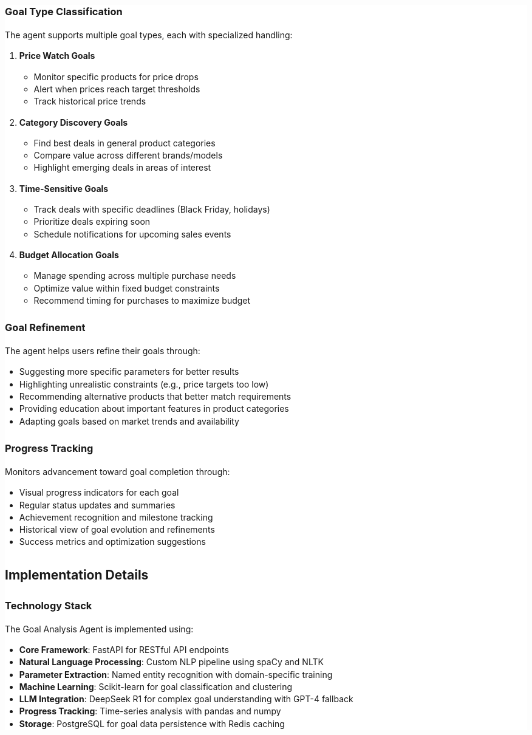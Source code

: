 ### Goal Type Classification

The agent supports multiple goal types, each with specialized handling:

1. **Price Watch Goals**
   - Monitor specific products for price drops
   - Alert when prices reach target thresholds
   - Track historical price trends

2. **Category Discovery Goals**
   - Find best deals in general product categories
   - Compare value across different brands/models
   - Highlight emerging deals in areas of interest

3. **Time-Sensitive Goals**
   - Track deals with specific deadlines (Black Friday, holidays)
   - Prioritize deals expiring soon
   - Schedule notifications for upcoming sales events

4. **Budget Allocation Goals**
   - Manage spending across multiple purchase needs
   - Optimize value within fixed budget constraints
   - Recommend timing for purchases to maximize budget

### Goal Refinement

The agent helps users refine their goals through:

- Suggesting more specific parameters for better results
- Highlighting unrealistic constraints (e.g., price targets too low)
- Recommending alternative products that better match requirements
- Providing education about important features in product categories
- Adapting goals based on market trends and availability

### Progress Tracking

Monitors advancement toward goal completion through:

- Visual progress indicators for each goal
- Regular status updates and summaries
- Achievement recognition and milestone tracking
- Historical view of goal evolution and refinements
- Success metrics and optimization suggestions

## Implementation Details

### Technology Stack

The Goal Analysis Agent is implemented using:

- **Core Framework**: FastAPI for RESTful API endpoints
- **Natural Language Processing**: Custom NLP pipeline using spaCy and NLTK
- **Parameter Extraction**: Named entity recognition with domain-specific training
- **Machine Learning**: Scikit-learn for goal classification and clustering
- **LLM Integration**: DeepSeek R1 for complex goal understanding with GPT-4 fallback
- **Progress Tracking**: Time-series analysis with pandas and numpy
- **Storage**: PostgreSQL for goal data persistence with Redis caching
